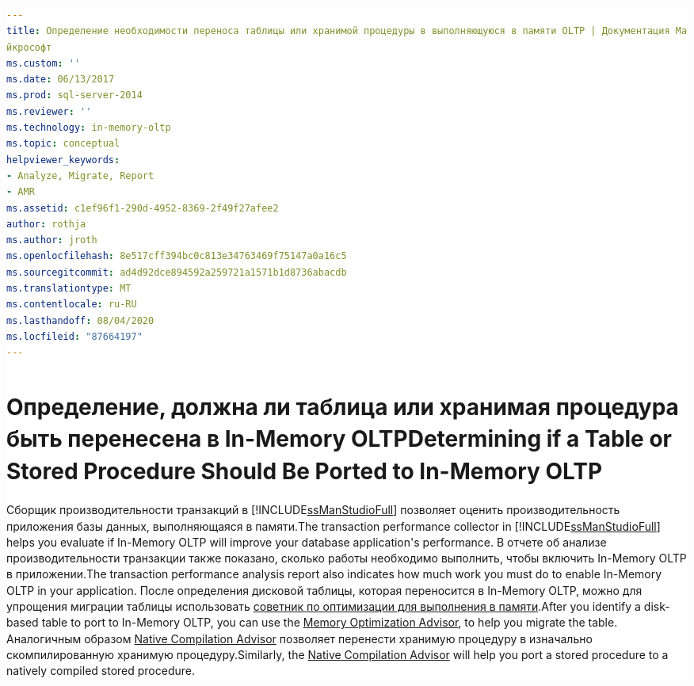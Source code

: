 ```yaml
---
title: Определение необходимости переноса таблицы или хранимой процедуры в выполняющуюся в памяти OLTP | Документация Майкрософт
ms.custom: ''
ms.date: 06/13/2017
ms.prod: sql-server-2014
ms.reviewer: ''
ms.technology: in-memory-oltp
ms.topic: conceptual
helpviewer_keywords:
- Analyze, Migrate, Report
- AMR
ms.assetid: c1ef96f1-290d-4952-8369-2f49f27afee2
author: rothja
ms.author: jroth
ms.openlocfilehash: 8e517cff394bc0c813e34763469f75147a0a16c5
ms.sourcegitcommit: ad4d92dce894592a259721a1571b1d8736abacdb
ms.translationtype: MT
ms.contentlocale: ru-RU
ms.lasthandoff: 08/04/2020
ms.locfileid: "87664197"
---
```

# <a name="determining-if-a-table-or-stored-procedure-should-be-ported-to-in-memory-oltp"></a><span data-ttu-id="6ed02-102">Определение, должна ли таблица или хранимая процедура быть перенесена в In-Memory OLTP</span><span class="sxs-lookup"><span data-stu-id="6ed02-102">Determining if a Table or Stored Procedure Should Be Ported to In-Memory OLTP</span></span>
  <span data-ttu-id="6ed02-103">Сборщик производительности транзакций в [!INCLUDE[ssManStudioFull](../../../includes/ssmanstudiofull-md.md)] позволяет оценить производительность приложения базы данных, выполняющаяся в памяти.</span><span class="sxs-lookup"><span data-stu-id="6ed02-103">The transaction performance collector in [!INCLUDE[ssManStudioFull](../../../includes/ssmanstudiofull-md.md)] helps you evaluate if In-Memory OLTP will improve your database application's performance.</span></span> <span data-ttu-id="6ed02-104">В отчете об анализе производительности транзакции также показано, сколько работы необходимо выполнить, чтобы включить In-Memory OLTP в приложении.</span><span class="sxs-lookup"><span data-stu-id="6ed02-104">The transaction performance analysis report also indicates how much work you must do to enable In-Memory OLTP in your application.</span></span> <span data-ttu-id="6ed02-105">После определения дисковой таблицы, которая переносится в In-Memory OLTP, можно для упрощения миграции таблицы использовать [советник по оптимизации для выполнения в памяти](memory-optimization-advisor.md).</span><span class="sxs-lookup"><span data-stu-id="6ed02-105">After you identify a disk-based table to port to In-Memory OLTP, you can use the [Memory Optimization Advisor](memory-optimization-advisor.md), to help you migrate the table.</span></span> <span data-ttu-id="6ed02-106">Аналогичным образом [Native Compilation Advisor](native-compilation-advisor.md) позволяет перенести хранимую процедуру в изначально скомпилированную хранимую процедуру.</span><span class="sxs-lookup"><span data-stu-id="6ed02-106">Similarly, the [Native Compilation Advisor](native-compilation-advisor.md) will help you port a stored procedure to a natively compiled stored procedure.</span></span>  
  